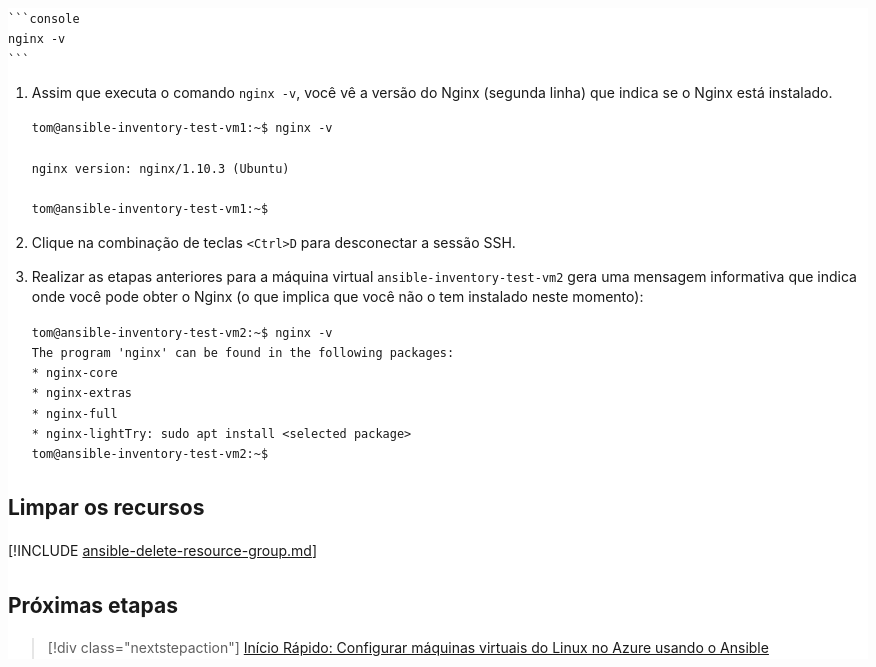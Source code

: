     ```console
    nginx -v
    ```

1. Assim que executa o comando `nginx -v`, você vê a versão do Nginx (segunda linha) que indica se o Nginx está instalado.

    ```output
    tom@ansible-inventory-test-vm1:~$ nginx -v

    nginx version: nginx/1.10.3 (Ubuntu)

    tom@ansible-inventory-test-vm1:~$
    ```

1. Clique na combinação de teclas `<Ctrl>D` para desconectar a sessão SSH.

1. Realizar as etapas anteriores para a máquina virtual `ansible-inventory-test-vm2` gera uma mensagem informativa que indica onde você pode obter o Nginx (o que implica que você não o tem instalado neste momento):

    ```output
    tom@ansible-inventory-test-vm2:~$ nginx -v
    The program 'nginx' can be found in the following packages:
    * nginx-core
    * nginx-extras
    * nginx-full
    * nginx-lightTry: sudo apt install <selected package>
    tom@ansible-inventory-test-vm2:~$
    ```

## <a name="clean-up-resources"></a>Limpar os recursos

[!INCLUDE [ansible-delete-resource-group.md](includes/ansible-delete-resource-group.md)]

## <a name="next-steps"></a>Próximas etapas

> [!div class="nextstepaction"] 
> [Início Rápido: Configurar máquinas virtuais do Linux no Azure usando o Ansible](./vm-configure.md)
